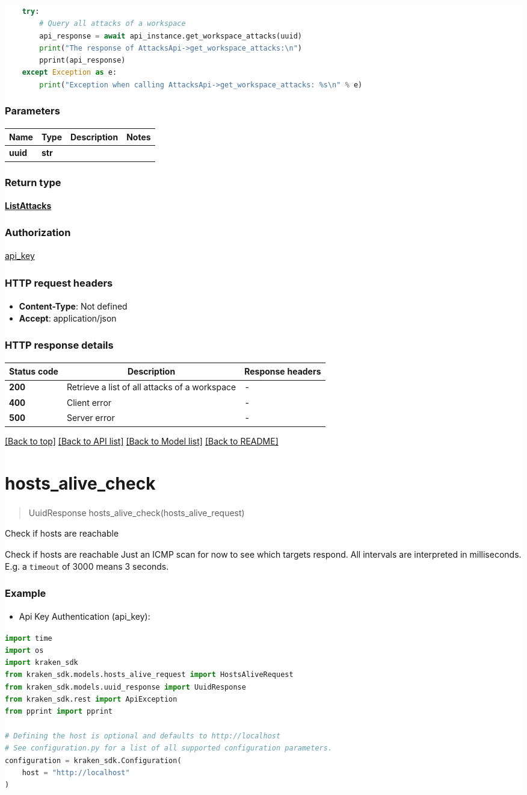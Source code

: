 ```python
    try:
        # Query all attacks of a workspace
        api_response = await api_instance.get_workspace_attacks(uuid)
        print("The response of AttacksApi->get_workspace_attacks:\n")
        pprint(api_response)
    except Exception as e:
        print("Exception when calling AttacksApi->get_workspace_attacks: %s\n" % e)
```



### Parameters

Name | Type | Description  | Notes
------------- | ------------- | ------------- | -------------
 **uuid** | **str**|  | 

### Return type

[**ListAttacks**](ListAttacks.md)

### Authorization

[api_key](../README.md#api_key)

### HTTP request headers

 - **Content-Type**: Not defined
 - **Accept**: application/json

### HTTP response details
| Status code | Description | Response headers |
|-------------|-------------|------------------|
**200** | Retrieve a list of all attacks of a workspace |  -  |
**400** | Client error |  -  |
**500** | Server error |  -  |

[[Back to top]](#) [[Back to API list]](../README.md#documentation-for-api-endpoints) [[Back to Model list]](../README.md#documentation-for-models) [[Back to README]](../README.md)

# **hosts_alive_check**
> UuidResponse hosts_alive_check(hosts_alive_request)

Check if hosts are reachable

Check if hosts are reachable  Just an ICMP scan for now to see which targets respond.  All intervals are interpreted in milliseconds. E.g. a `timeout` of 3000 means 3 seconds.

### Example

* Api Key Authentication (api_key):
```python
import time
import os
import kraken_sdk
from kraken_sdk.models.hosts_alive_request import HostsAliveRequest
from kraken_sdk.models.uuid_response import UuidResponse
from kraken_sdk.rest import ApiException
from pprint import pprint

# Defining the host is optional and defaults to http://localhost
# See configuration.py for a list of all supported configuration parameters.
configuration = kraken_sdk.Configuration(
    host = "http://localhost"
)
```